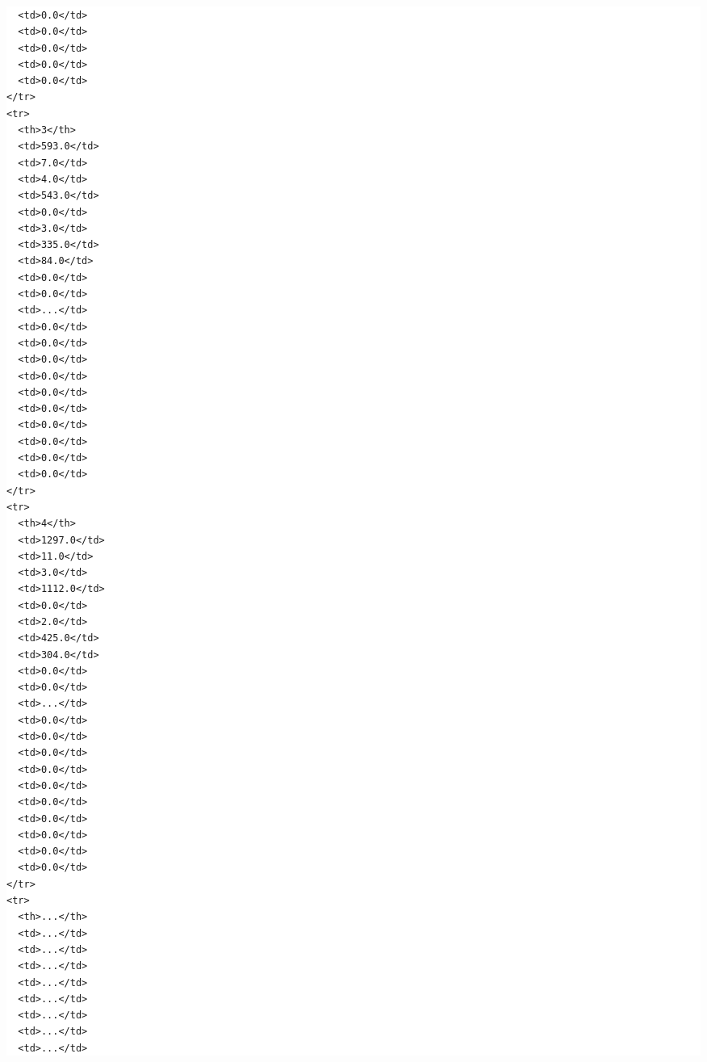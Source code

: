       <td>0.0</td>
      <td>0.0</td>
      <td>0.0</td>
      <td>0.0</td>
      <td>0.0</td>
    </tr>
    <tr>
      <th>3</th>
      <td>593.0</td>
      <td>7.0</td>
      <td>4.0</td>
      <td>543.0</td>
      <td>0.0</td>
      <td>3.0</td>
      <td>335.0</td>
      <td>84.0</td>
      <td>0.0</td>
      <td>0.0</td>
      <td>...</td>
      <td>0.0</td>
      <td>0.0</td>
      <td>0.0</td>
      <td>0.0</td>
      <td>0.0</td>
      <td>0.0</td>
      <td>0.0</td>
      <td>0.0</td>
      <td>0.0</td>
      <td>0.0</td>
    </tr>
    <tr>
      <th>4</th>
      <td>1297.0</td>
      <td>11.0</td>
      <td>3.0</td>
      <td>1112.0</td>
      <td>0.0</td>
      <td>2.0</td>
      <td>425.0</td>
      <td>304.0</td>
      <td>0.0</td>
      <td>0.0</td>
      <td>...</td>
      <td>0.0</td>
      <td>0.0</td>
      <td>0.0</td>
      <td>0.0</td>
      <td>0.0</td>
      <td>0.0</td>
      <td>0.0</td>
      <td>0.0</td>
      <td>0.0</td>
      <td>0.0</td>
    </tr>
    <tr>
      <th>...</th>
      <td>...</td>
      <td>...</td>
      <td>...</td>
      <td>...</td>
      <td>...</td>
      <td>...</td>
      <td>...</td>
      <td>...</td>